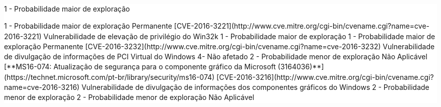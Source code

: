 1 - Probabilidade maior de exploração
</td>
<td style="border:1px solid black;">
1 - Probabilidade maior de exploração
</td>
<td style="border:1px solid black;">
Permanente
</td>
</tr>
<tr>
<td style="border:1px solid black;">
[CVE-2016-3221](http://www.cve.mitre.org/cgi-bin/cvename.cgi?name=cve-2016-3221)
</td>
<td style="border:1px solid black;">
Vulnerabilidade de elevação de privilégio do Win32k
</td>
<td style="border:1px solid black;">
1 - Probabilidade maior de exploração
</td>
<td style="border:1px solid black;">
1 - Probabilidade maior de exploração
</td>
<td style="border:1px solid black;">
Permanente
</td>
</tr>
<tr>
<td style="border:1px solid black;">
[CVE-2016-3232](http://www.cve.mitre.org/cgi-bin/cvename.cgi?name=cve-2016-3232)
</td>
<td style="border:1px solid black;">
Vulnerabilidade de divulgação de informações de PCI Virtual do Windows
</td>
<td style="border:1px solid black;">
4- Não afetado
</td>
<td style="border:1px solid black;">
2 - Probabilidade menor de exploração
</td>
<td style="border:1px solid black;">
Não Aplicável
</td>
</tr>
<tr>
<td style="border:1px solid black;" colspan="5">
[**MS16-074: Atualização de segurança para o componente gráfico da Microsoft (3164036)**](https://technet.microsoft.com/pt-br/library/security/ms16-074)
</td>
</tr>
<tr>
<td style="border:1px solid black;">
[CVE-2016-3216](http://www.cve.mitre.org/cgi-bin/cvename.cgi?name=cve-2016-3216)
</td>
<td style="border:1px solid black;">
Vulnerabilidade de divulgação de informações dos componentes gráficos do Windows
</td>
<td style="border:1px solid black;">
2 - Probabilidade menor de exploração
</td>
<td style="border:1px solid black;">
2 - Probabilidade menor de exploração
</td>
<td style="border:1px solid black;">
Não Aplicável